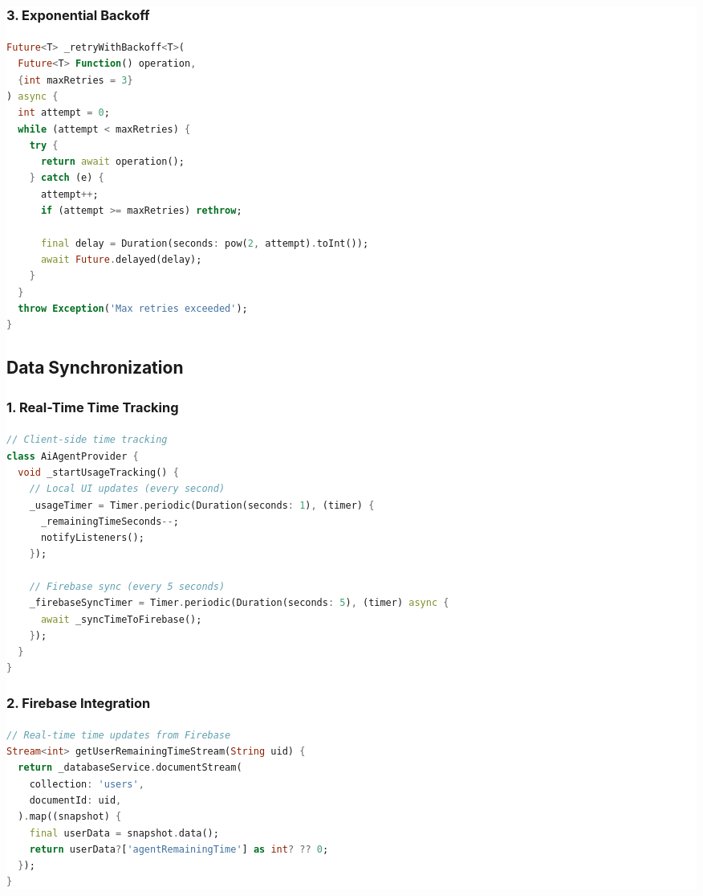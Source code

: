 ### 3. Exponential Backoff
```dart
Future<T> _retryWithBackoff<T>(
  Future<T> Function() operation,
  {int maxRetries = 3}
) async {
  int attempt = 0;
  while (attempt < maxRetries) {
    try {
      return await operation();
    } catch (e) {
      attempt++;
      if (attempt >= maxRetries) rethrow;
      
      final delay = Duration(seconds: pow(2, attempt).toInt());
      await Future.delayed(delay);
    }
  }
  throw Exception('Max retries exceeded');
}
```

## Data Synchronization

### 1. Real-Time Time Tracking
```dart
// Client-side time tracking
class AiAgentProvider {
  void _startUsageTracking() {
    // Local UI updates (every second)
    _usageTimer = Timer.periodic(Duration(seconds: 1), (timer) {
      _remainingTimeSeconds--;
      notifyListeners();
    });
    
    // Firebase sync (every 5 seconds)
    _firebaseSyncTimer = Timer.periodic(Duration(seconds: 5), (timer) async {
      await _syncTimeToFirebase();
    });
  }
}
```

### 2. Firebase Integration
```dart
// Real-time time updates from Firebase
Stream<int> getUserRemainingTimeStream(String uid) {
  return _databaseService.documentStream(
    collection: 'users',
    documentId: uid,
  ).map((snapshot) {
    final userData = snapshot.data();
    return userData?['agentRemainingTime'] as int? ?? 0;
  });
}
```
